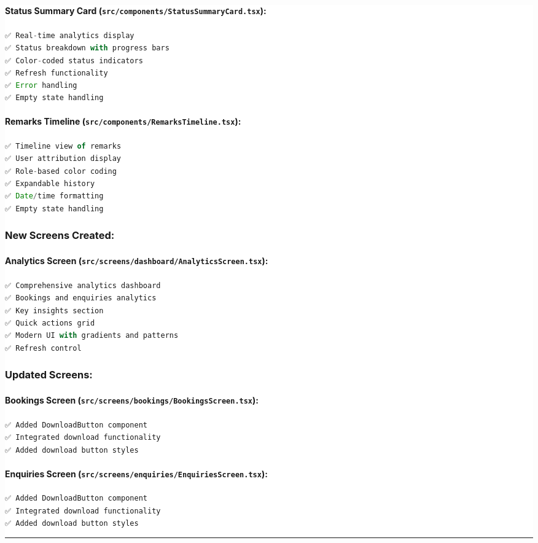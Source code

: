 #### **Status Summary Card (`src/components/StatusSummaryCard.tsx`):**
```typescript
✅ Real-time analytics display
✅ Status breakdown with progress bars
✅ Color-coded status indicators
✅ Refresh functionality
✅ Error handling
✅ Empty state handling
```

#### **Remarks Timeline (`src/components/RemarksTimeline.tsx`):**
```typescript
✅ Timeline view of remarks
✅ User attribution display
✅ Role-based color coding
✅ Expandable history
✅ Date/time formatting
✅ Empty state handling
```

### **New Screens Created:**

#### **Analytics Screen (`src/screens/dashboard/AnalyticsScreen.tsx`):**
```typescript
✅ Comprehensive analytics dashboard
✅ Bookings and enquiries analytics
✅ Key insights section
✅ Quick actions grid
✅ Modern UI with gradients and patterns
✅ Refresh control
```

### **Updated Screens:**

#### **Bookings Screen (`src/screens/bookings/BookingsScreen.tsx`):**
```typescript
✅ Added DownloadButton component
✅ Integrated download functionality
✅ Added download button styles
```

#### **Enquiries Screen (`src/screens/enquiries/EnquiriesScreen.tsx`):**
```typescript
✅ Added DownloadButton component
✅ Integrated download functionality
✅ Added download button styles
```

---